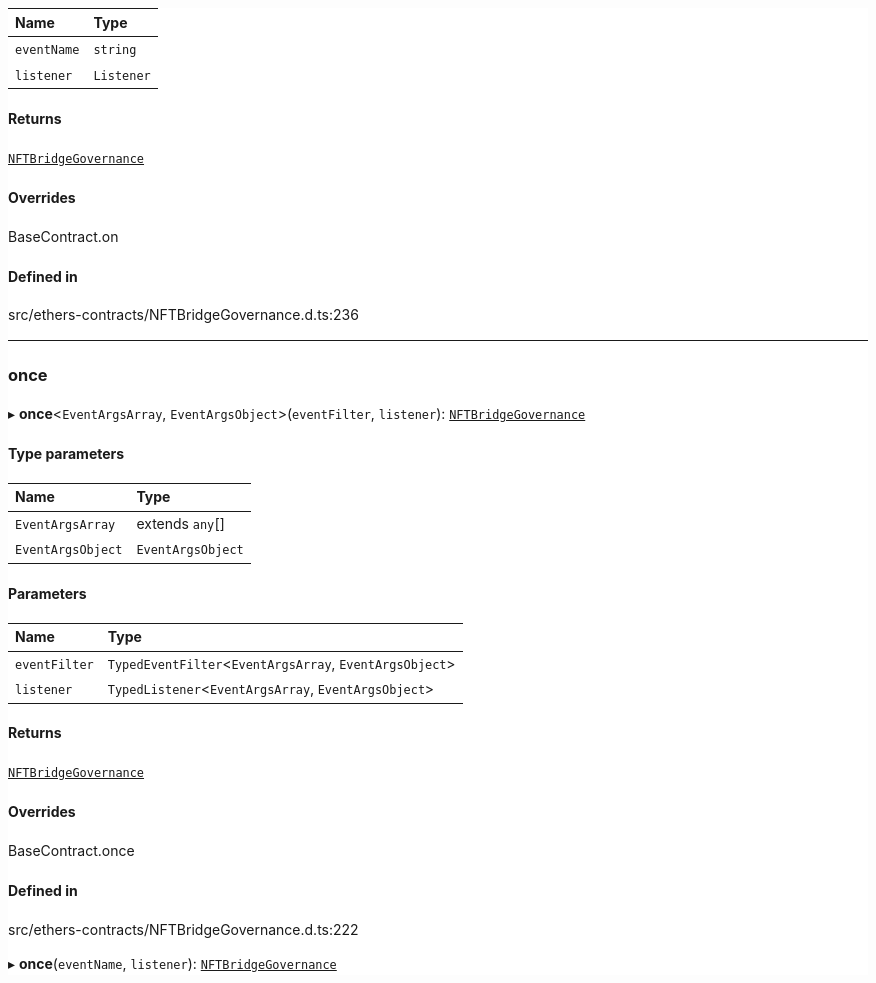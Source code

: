 | Name | Type |
| :------ | :------ |
| `eventName` | `string` |
| `listener` | `Listener` |

#### Returns

[`NFTBridgeGovernance`](ethers_contracts.NFTBridgeGovernance.md)

#### Overrides

BaseContract.on

#### Defined in

src/ethers-contracts/NFTBridgeGovernance.d.ts:236

___

### once

▸ **once**<`EventArgsArray`, `EventArgsObject`\>(`eventFilter`, `listener`): [`NFTBridgeGovernance`](ethers_contracts.NFTBridgeGovernance.md)

#### Type parameters

| Name | Type |
| :------ | :------ |
| `EventArgsArray` | extends `any`[] |
| `EventArgsObject` | `EventArgsObject` |

#### Parameters

| Name | Type |
| :------ | :------ |
| `eventFilter` | `TypedEventFilter`<`EventArgsArray`, `EventArgsObject`\> |
| `listener` | `TypedListener`<`EventArgsArray`, `EventArgsObject`\> |

#### Returns

[`NFTBridgeGovernance`](ethers_contracts.NFTBridgeGovernance.md)

#### Overrides

BaseContract.once

#### Defined in

src/ethers-contracts/NFTBridgeGovernance.d.ts:222

▸ **once**(`eventName`, `listener`): [`NFTBridgeGovernance`](ethers_contracts.NFTBridgeGovernance.md)
